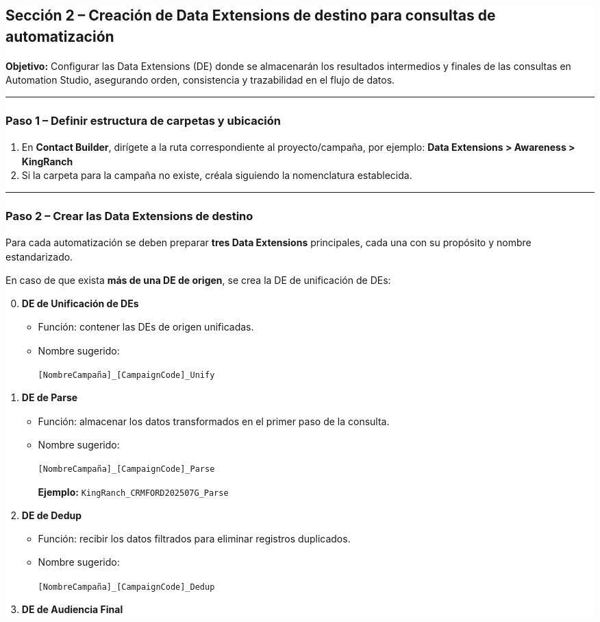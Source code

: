 ## **Sección 2 – Creación de Data Extensions de destino para consultas de automatización**

**Objetivo:**
Configurar las Data Extensions (DE) donde se almacenarán los resultados intermedios y finales de las consultas en Automation Studio, asegurando orden, consistencia y trazabilidad en el flujo de datos.

---

### **Paso 1 – Definir estructura de carpetas y ubicación**

1. En **Contact Builder**, dirígete a la ruta correspondiente al proyecto/campaña, por ejemplo:
   **Data Extensions > Awareness > KingRanch**
2. Si la carpeta para la campaña no existe, créala siguiendo la nomenclatura establecida.

---

### **Paso 2 – Crear las Data Extensions de destino**

Para cada automatización se deben preparar **tres Data Extensions** principales, cada una con su propósito y nombre estandarizado.

En caso de que exista **más de una DE de origen**, se crea la DE de unificación de DEs:

0. **DE de Unificación de DEs**

   - Función: contener las DEs de origen unificadas.
   - Nombre sugerido:

     ```
     [NombreCampaña]_[CampaignCode]_Unify
     ```

1. **DE de Parse**

   - Función: almacenar los datos transformados en el primer paso de la consulta.
   - Nombre sugerido:

     ```
     [NombreCampaña]_[CampaignCode]_Parse
     ```

     **Ejemplo:**
     `KingRanch_CRMFORD202507G_Parse`

2. **DE de Dedup**

   - Función: recibir los datos filtrados para eliminar registros duplicados.
   - Nombre sugerido:

     ```
     [NombreCampaña]_[CampaignCode]_Dedup
     ```

3. **DE de Audiencia Final**
